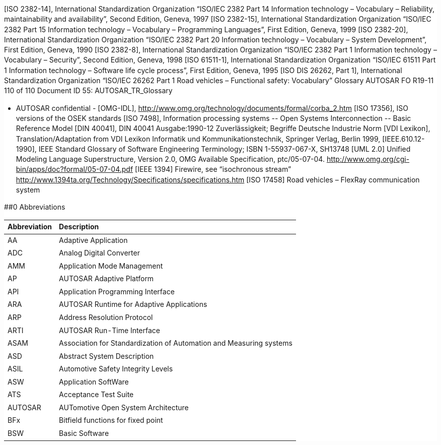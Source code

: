 [ISO 2382-14], International Standardization Organization “ISO/IEC 2382 Part 14 Information technology – Vocabulary – Reliability, maintainability and availability”, Second Edition, Geneva, 1997
[ISO 2382-15], International Standardization Organization “ISO/IEC 2382 Part 15 Information technology – Vocabulary – Programming Languages”, First Edition, Geneva, 1999
[ISO 2382-20], International Standardization Organization “ISO/IEC 2382 Part 20 Information technology – Vocabulary – System Development”, First Edition, Geneva, 1990
[ISO 2382-8], International Standardization Organization “ISO/IEC 2382 Part 1 Information technology – Vocabulary – Security”, Second Edition, Geneva, 1998
[ISO 61511-1], International Standardization Organization “ISO/IEC 61511 Part 1 Information technology – Software life cycle process”, First Edition, Geneva, 1995
[ISO DIS 26262, Part 1], International Standardization Organization “ISO/IEC 26262 Part 1 Road vehicles – Functional safety: Vocabulary”
Glossary
AUTOSAR FO R19-11
110 of 110 Document ID 55: AUTOSAR_TR_Glossary
- AUTOSAR confidential -
[OMG-IDL],
http://www.omg.org/technology/documents/formal/corba_2.htm
[ISO 17356], ISO versions of the OSEK standards
[ISO 7498], Information processing systems -- Open Systems Interconnection -- Basic Reference Model
[DIN 40041], DIN 40041 Ausgabe:1990-12 Zuverlässigkeit; Begriffe
Deutsche Industrie Norm
[VDI Lexikon], Translation/Adaptation from VDI Lexikon Informatik und Kommunikationstechnik,
Springer Verlag, Berlin 1999,
[IEEE.610.12-1990], IEEE Standard Glossary of Software Engineering Terminology; ISBN 1-55937-067-X, SH13748
[UML 2.0] Unified Modeling Language
Superstructure, Version 2.0, OMG Available Specification, ptc/05-07-04.
http://www.omg.org/cgi-bin/apps/doc?formal/05-07-04.pdf
[IEEE 1394] Firewire, see “isochronous stream”
http://www.1394ta.org/Technology/Specifications/specifications.htm
[ISO 17458] Road vehicles – FlexRay communication system


##0 Abbreviations

|Abbreviation |Description|
|:--|:--|
|AA|Adaptive Application|
|ADC|Analog Digital Converter|
|AMM|Application Mode Management|
|AP|AUTOSAR Adaptive Platform|
|API|Application Programming Interface|
|ARA|AUTOSAR Runtime for Adaptive Applications|
|ARP|Address Resolution Protocol|
|ARTI|AUTOSAR Run-Time Interface|
|ASAM|Association for Standardization of Automation and Measuring systems|
|ASD|Abstract System Description|
|ASIL|Automotive Safety Integrity Levels|
|ASW|Application SoftWare|
|ATS|Acceptance Test Suite|
|AUTOSAR|AUTomotive Open System Architecture|
|BFx|Bitfield functions for fixed point|
|BSW|Basic Software|